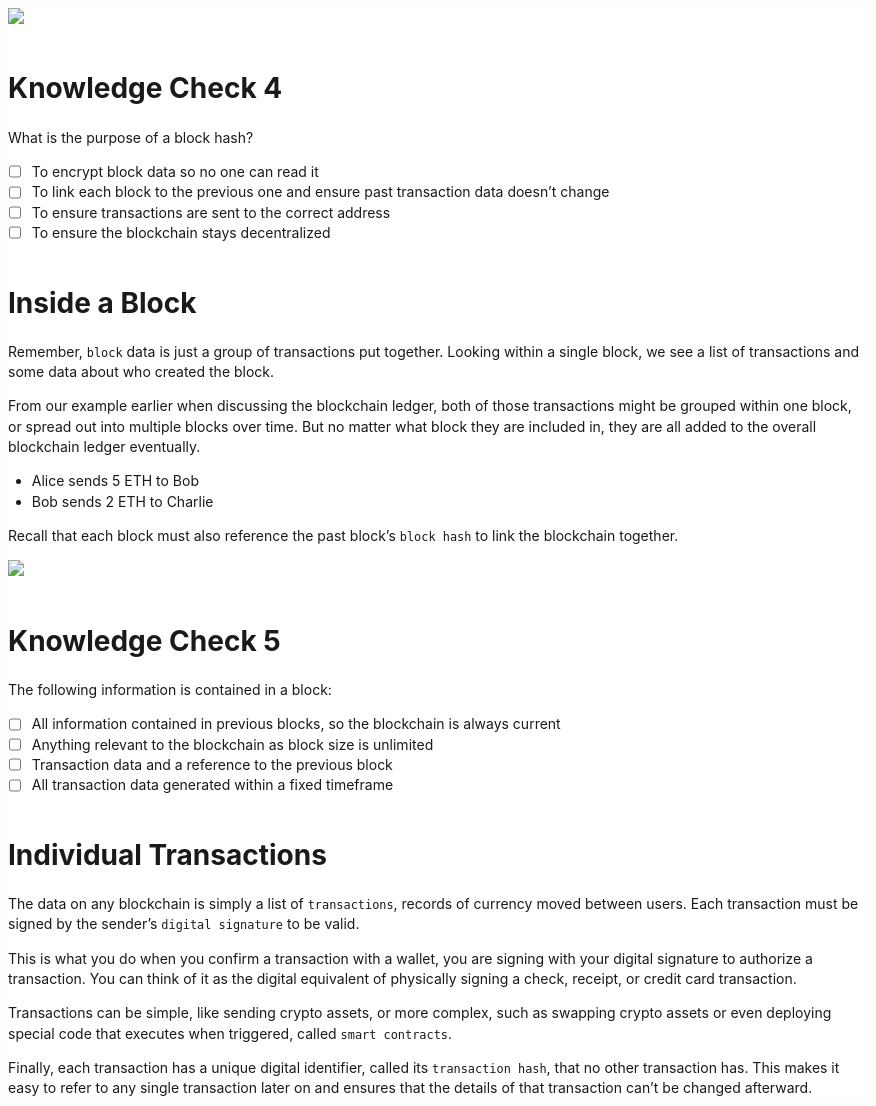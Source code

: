 ![](https://app.banklessacademy.com/images/blockchain-basics/block-anatomy-5c22845b.svg)

# Knowledge Check 4

What is the purpose of a block hash?

- [ ] To encrypt block data so no one can read it
- [ ] To link each block to the previous one and ensure past transaction data doesn’t change
- [ ] To ensure transactions are sent to the correct address
- [ ] To ensure the blockchain stays decentralized

# Inside a Block

Remember, `block` data is just a group of transactions put together. Looking within a single block, we see a list of transactions and some data about who created the block. 

From our example earlier when discussing the blockchain ledger, both of those transactions might be grouped within one block, or spread out into multiple blocks over time. But no matter what block they are included in, they are all added to the overall blockchain ledger eventually.

- Alice sends 5 ETH to Bob
- Bob sends 2 ETH to Charlie

Recall that each block must also reference the past block’s `block hash` to link the blockchain together.

![](https://app.banklessacademy.com/images/blockchain-basics/inside-a-block-b0c2dd11.svg)

# Knowledge Check 5

The following information is contained in a block:

- [ ] All information contained in previous blocks, so the blockchain is always current
- [ ] Anything relevant to the blockchain as block size is unlimited
- [ ] Transaction data and a reference to the previous block
- [ ] All transaction data generated within a fixed timeframe

# Individual Transactions

The data on any blockchain is simply a list of `transactions`, records of currency moved between users. Each transaction must be signed by the sender’s `digital signature` to be valid. 

This is what you do when you confirm a transaction with a wallet, you are signing with your digital signature to authorize a transaction. You can think of it as the digital equivalent of physically signing a check, receipt, or credit card transaction.

Transactions can be simple, like sending crypto assets, or more complex, such as swapping crypto assets or even deploying special code that executes when triggered, called `smart contracts`.

Finally, each transaction has a unique digital identifier, called its `transaction hash`, that no other transaction has. This makes it easy to refer to any single transaction later on and ensures that the details of that transaction can’t be changed afterward.
